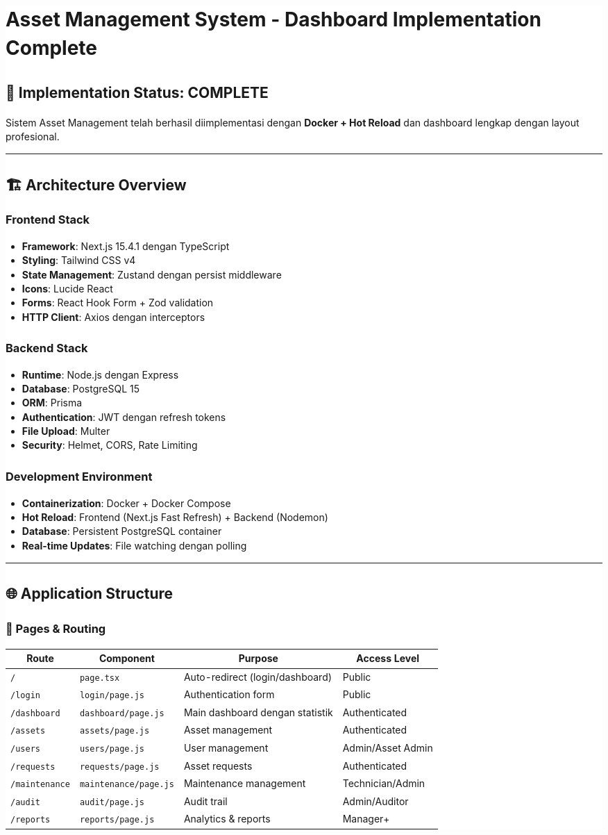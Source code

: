 # Asset Management System - Dashboard Implementation Complete

## 🎉 Implementation Status: **COMPLETE**

Sistem Asset Management telah berhasil diimplementasi dengan **Docker + Hot Reload** dan dashboard lengkap dengan layout profesional.

---

## 🏗️ Architecture Overview

### Frontend Stack
- **Framework**: Next.js 15.4.1 dengan TypeScript
- **Styling**: Tailwind CSS v4
- **State Management**: Zustand dengan persist middleware
- **Icons**: Lucide React
- **Forms**: React Hook Form + Zod validation
- **HTTP Client**: Axios dengan interceptors

### Backend Stack
- **Runtime**: Node.js dengan Express
- **Database**: PostgreSQL 15
- **ORM**: Prisma
- **Authentication**: JWT dengan refresh tokens
- **File Upload**: Multer
- **Security**: Helmet, CORS, Rate Limiting

### Development Environment
- **Containerization**: Docker + Docker Compose
- **Hot Reload**: Frontend (Next.js Fast Refresh) + Backend (Nodemon)
- **Database**: Persistent PostgreSQL container
- **Real-time Updates**: File watching dengan polling

---

## 🌐 Application Structure

### 📱 Pages & Routing

| Route | Component | Purpose | Access Level |
|-------|-----------|---------|-------------|
| `/` | `page.tsx` | Auto-redirect (login/dashboard) | Public |
| `/login` | `login/page.js` | Authentication form | Public |
| `/dashboard` | `dashboard/page.js` | Main dashboard dengan statistik | Authenticated |
| `/assets` | `assets/page.js` | Asset management | Authenticated |
| `/users` | `users/page.js` | User management | Admin/Asset Admin |
| `/requests` | `requests/page.js` | Asset requests | Authenticated |
| `/maintenance` | `maintenance/page.js` | Maintenance management | Technician/Admin |
| `/audit` | `audit/page.js` | Audit trail | Admin/Auditor |
| `/reports` | `reports/page.js` | Analytics & reports | Manager+ |
